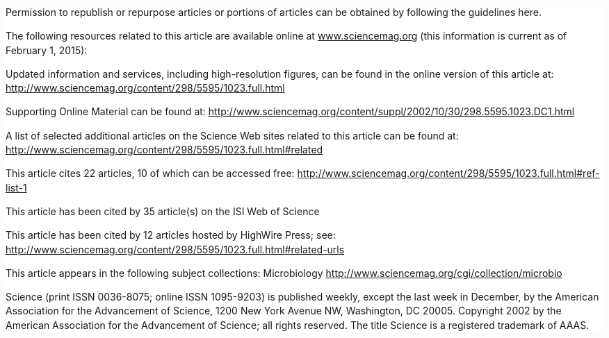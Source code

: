 Permission to republish or repurpose articles or portions of articles can be obtained by following the guidelines here.

The following resources related to this article are available online at www.sciencemag.org (this information is current as of February 1, 2015):

Updated information and services, including high-resolution figures, can be found in the online version of this article at:
http://www.sciencemag.org/content/298/5595/1023.full.html

Supporting Online Material can be found at:
http://www.sciencemag.org/content/suppl/2002/10/30/298.5595.1023.DC1.html

A list of selected additional articles on the Science Web sites related to this article can be found at:
http://www.sciencemag.org/content/298/5595/1023.full.html#related

This article cites 22 articles, 10 of which can be accessed free:
http://www.sciencemag.org/content/298/5595/1023.full.html#ref-list-1

This article has been cited by 35 article(s) on the ISI Web of Science

This article has been cited by 12 articles hosted by HighWire Press; see:
http://www.sciencemag.org/content/298/5595/1023.full.html#related-urls

This article appears in the following subject collections:
Microbiology
http://www.sciencemag.org/cgi/collection/microbio

Science (print ISSN 0036-8075; online ISSN 1095-9203) is published weekly, except the last week in December, by the American Association for the Advancement of Science, 1200 New York Avenue NW, Washington, DC 20005. Copyright 2002 by the American Association for the Advancement of Science; all rights reserved. The title Science is a registered trademark of AAAS.
